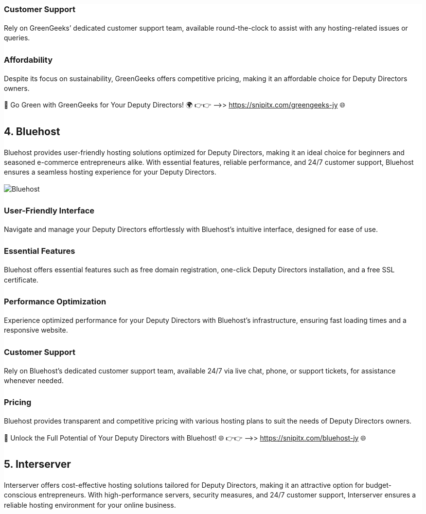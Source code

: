 ### Customer Support
Rely on GreenGeeks’ dedicated customer support team, available round-the-clock to assist with any hosting-related issues or queries.

### Affordability
Despite its focus on sustainability, GreenGeeks offers competitive pricing, making it an affordable choice for Deputy Directors owners.

🌿 Go Green with GreenGeeks for Your Deputy Directors! 🌍
👉👉 -->> https://snipitx.com/greengeeks-jy 🌐

## 4. Bluehost

Bluehost provides user-friendly hosting solutions optimized for Deputy Directors, making it an ideal choice for beginners and seasoned e-commerce entrepreneurs alike. With essential features, reliable performance, and 24/7 customer support, Bluehost ensures a seamless hosting experience for your Deputy Directors.

![Bluehost](https://i.imgur.com/PasFF9E.jpeg "Bluehost Hosting")

### User-Friendly Interface
Navigate and manage your Deputy Directors effortlessly with Bluehost’s intuitive interface, designed for ease of use.

### Essential Features
Bluehost offers essential features such as free domain registration, one-click Deputy Directors installation, and a free SSL certificate.

### Performance Optimization
Experience optimized performance for your Deputy Directors with Bluehost’s infrastructure, ensuring fast loading times and a responsive website.

### Customer Support
Rely on Bluehost’s dedicated customer support team, available 24/7 via live chat, phone, or support tickets, for assistance whenever needed.

### Pricing
Bluehost provides transparent and competitive pricing with various hosting plans to suit the needs of Deputy Directors owners.

🚀 Unlock the Full Potential of Your Deputy Directors with Bluehost! 🌐
👉👉 -->> https://snipitx.com/bluehost-jy 🌐

## 5. Interserver

Interserver offers cost-effective hosting solutions tailored for Deputy Directors, making it an attractive option for budget-conscious entrepreneurs. With high-performance servers, security measures, and 24/7 customer support, Interserver ensures a reliable hosting environment for your online business.
